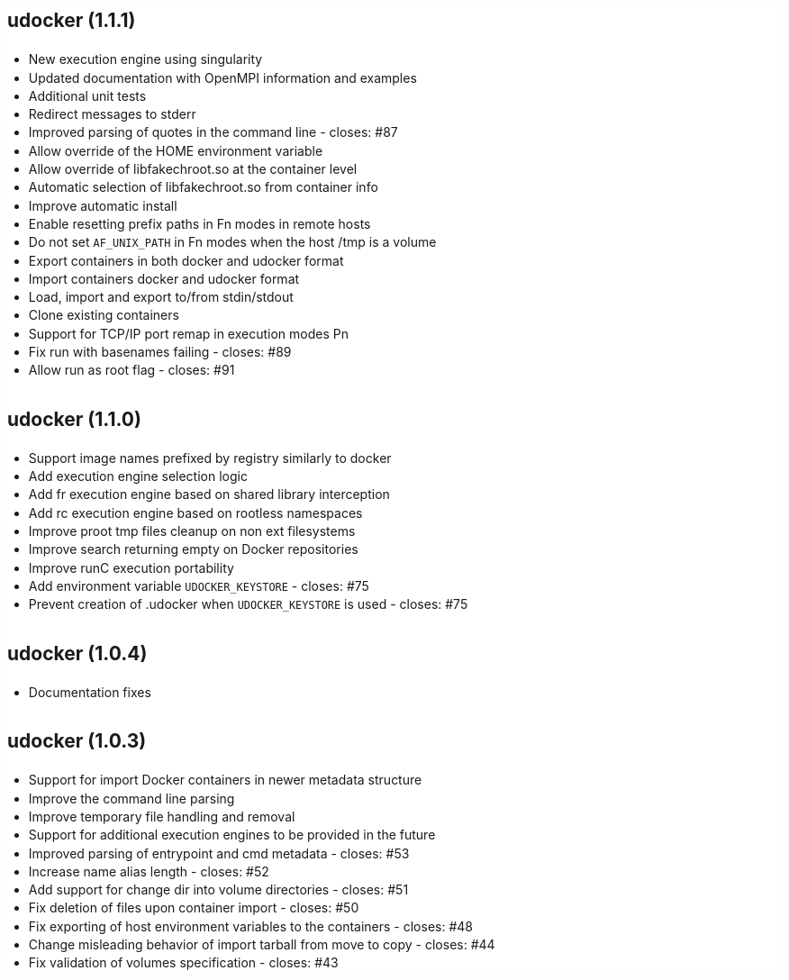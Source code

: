 ## udocker (1.1.1)

* New execution engine using singularity
* Updated documentation with OpenMPI information and examples
* Additional unit tests
* Redirect messages to stderr
* Improved parsing of quotes in the command line - closes: #87
* Allow override of the HOME environment variable
* Allow override of libfakechroot.so at the container level
* Automatic selection of libfakechroot.so from container info
* Improve automatic install
* Enable resetting prefix paths in Fn modes in remote hosts
* Do not set `AF_UNIX_PATH` in Fn modes when the host /tmp is a volume
* Export containers in both docker and udocker format
* Import containers docker and udocker format
* Load, import and export to/from stdin/stdout
* Clone existing containers
* Support for TCP/IP port remap in execution modes Pn
* Fix run with basenames failing - closes: #89
* Allow run as root flag - closes: #91

## udocker (1.1.0)

* Support image names prefixed by registry similarly to docker
* Add execution engine selection logic
* Add fr execution engine based on shared library interception
* Add rc execution engine based on rootless namespaces
* Improve proot tmp files cleanup on non ext filesystems
* Improve search returning empty on Docker repositories
* Improve runC execution portability
* Add environment variable `UDOCKER_KEYSTORE` - closes: #75
* Prevent creation of .udocker when `UDOCKER_KEYSTORE` is used - closes: #75

## udocker (1.0.4)

* Documentation fixes

## udocker (1.0.3)

* Support for import Docker containers in newer metadata structure
* Improve the command line parsing
* Improve temporary file handling and removal
* Support for additional execution engines to be provided in the future
* Improved parsing of entrypoint and cmd metadata - closes: #53
* Increase name alias length - closes: #52
* Add support for change dir into volume directories - closes: #51
* Fix deletion of files upon container import - closes: #50
* Fix exporting of host environment variables to the containers - closes: #48
* Change misleading behavior of import tarball from move to copy - closes: #44
* Fix validation of volumes specification - closes: #43
